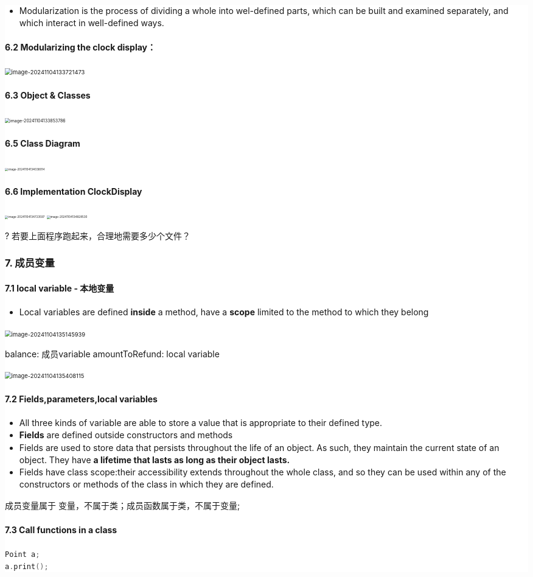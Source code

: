 - Modularization is the process of dividing a whole into wel-defined parts, which can be built and examined separately, and which interact in well-defined ways.

#### 6.2 Modularizing the clock display：

<img src="D:\OfficeSpace\MarkdownNotes\assets\image-20241104133721473.png" alt="image-20241104133721473" style="zoom:67%;" />

#### 6.3 Object & Classes

<img src="D:\OfficeSpace\MarkdownNotes\assets\image-20241104133853786.png" alt="image-20241104133853786" style="zoom: 50%;" />

#### 6.5 Class Diagram

<img src="D:\OfficeSpace\MarkdownNotes\assets\image-20241104134038014.png" alt="image-20241104134038014" style="zoom: 33%;" />

#### 6.6 Implementation ClockDisplay 



<img src="D:\OfficeSpace\MarkdownNotes\assets\image-20241104134723597.png" alt="image-20241104134723597" style="zoom: 33%;" />

<img src="D:\OfficeSpace\MarkdownNotes\assets\image-20241104134828530.png" alt="image-20241104134828530" style="zoom: 33%;" />



? 若要上面程序跑起来，合理地需要多少个文件？

### 7. 成员变量

#### 7.1 local variable - 本地变量 

- Local variables are defined **inside** a method, have a **scope** limited to the method to which they belong

<img src="D:\OfficeSpace\MarkdownNotes\assets\image-20241104135145939.png" alt="image-20241104135145939" style="zoom: 67%;" />

balance: 成员variable 	amountToRefund:  local variable

<img src="D:\OfficeSpace\MarkdownNotes\assets\image-20241104135408115.png" alt="image-20241104135408115" style="zoom: 67%;" />

#### 7.2 Fields,parameters,local variables

- All three kinds of variable are able to store a value that is appropriate to their defined type.
- **Fields** are defined outside constructors and methods 
- Fields are used to store data that persists throughout the life of an object. As such, they maintain the current state of an object. They have **a lifetime that lasts as long as their object lasts.**
- Fields have class scope:their accessibility extends throughout the whole class, and so they can be used within any of the constructors or methods of the class in which they are defined.

成员变量属于 变量，不属于类；成员函数属于类，不属于变量;

#### 7.3 Call functions in a class

```c 
Point a;
a.print();
```
